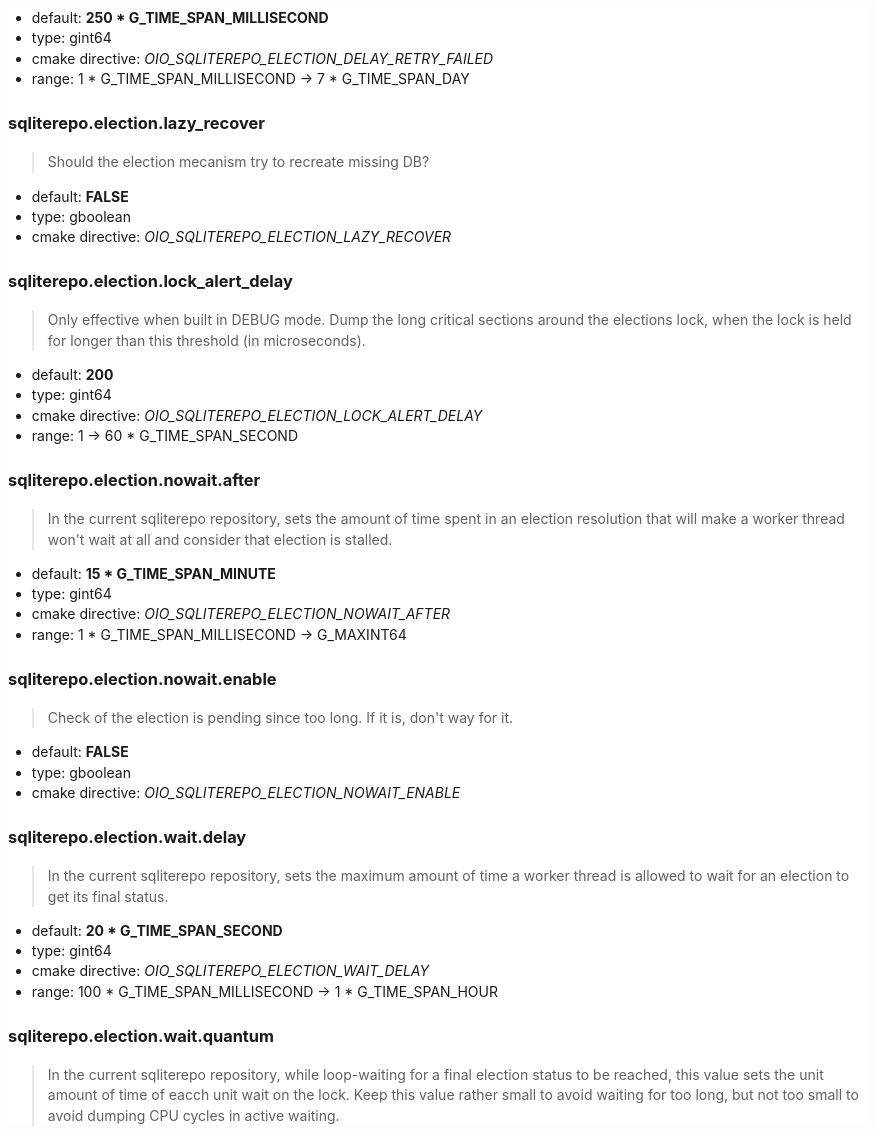  * default: **250 * G_TIME_SPAN_MILLISECOND**
 * type: gint64
 * cmake directive: *OIO_SQLITEREPO_ELECTION_DELAY_RETRY_FAILED*
 * range: 1 * G_TIME_SPAN_MILLISECOND -> 7 * G_TIME_SPAN_DAY

### sqliterepo.election.lazy_recover

> Should the election mecanism try to recreate missing DB?

 * default: **FALSE**
 * type: gboolean
 * cmake directive: *OIO_SQLITEREPO_ELECTION_LAZY_RECOVER*

### sqliterepo.election.lock_alert_delay

> Only effective when built in DEBUG mode. Dump the long critical sections around the elections lock, when the lock is held for longer than this threshold (in microseconds).

 * default: **200**
 * type: gint64
 * cmake directive: *OIO_SQLITEREPO_ELECTION_LOCK_ALERT_DELAY*
 * range: 1 -> 60 * G_TIME_SPAN_SECOND

### sqliterepo.election.nowait.after

> In the current sqliterepo repository, sets the amount of time spent in an election resolution that will make a worker thread won't wait at all and consider that election is stalled.

 * default: **15 * G_TIME_SPAN_MINUTE**
 * type: gint64
 * cmake directive: *OIO_SQLITEREPO_ELECTION_NOWAIT_AFTER*
 * range: 1 * G_TIME_SPAN_MILLISECOND -> G_MAXINT64

### sqliterepo.election.nowait.enable

> Check of the election is pending since too long. If it is, don't way for it.

 * default: **FALSE**
 * type: gboolean
 * cmake directive: *OIO_SQLITEREPO_ELECTION_NOWAIT_ENABLE*

### sqliterepo.election.wait.delay

> In the current sqliterepo repository, sets the maximum amount of time a worker thread is allowed to wait for an election to get its final status.

 * default: **20 * G_TIME_SPAN_SECOND**
 * type: gint64
 * cmake directive: *OIO_SQLITEREPO_ELECTION_WAIT_DELAY*
 * range: 100 * G_TIME_SPAN_MILLISECOND -> 1 * G_TIME_SPAN_HOUR

### sqliterepo.election.wait.quantum

> In the current sqliterepo repository, while loop-waiting for a final election status to be reached, this value sets the unit amount of time of eacch unit wait on the lock. Keep this value rather small to avoid waiting for too long, but not too small to avoid dumping CPU cycles in active waiting.

